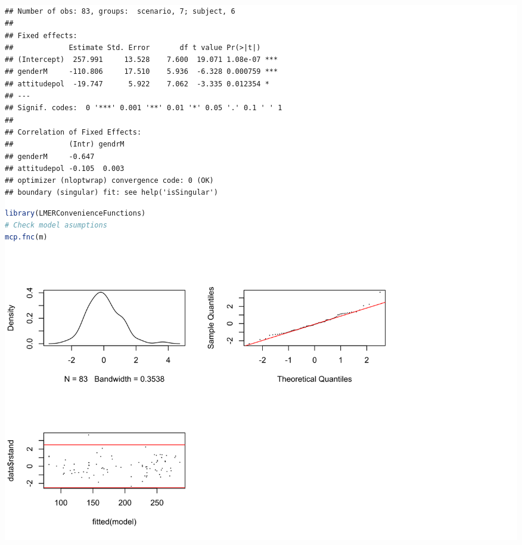 ```
## Number of obs: 83, groups:  scenario, 7; subject, 6
## 
## Fixed effects:
##             Estimate Std. Error       df t value Pr(>|t|)    
## (Intercept)  257.991     13.528    7.600  19.071 1.08e-07 ***
## genderM     -110.806     17.510    5.936  -6.328 0.000759 ***
## attitudepol  -19.747      5.922    7.062  -3.335 0.012354 *  
## ---
## Signif. codes:  0 '***' 0.001 '**' 0.01 '*' 0.05 '.' 0.1 ' ' 1
## 
## Correlation of Fixed Effects:
##             (Intr) gendrM
## genderM     -0.647       
## attitudepol -0.105  0.003
## optimizer (nloptwrap) convergence code: 0 (OK)
## boundary (singular) fit: see help('isSingular')
```



```r
library(LMERConvenienceFunctions)
# Check model asumptions
mcp.fnc(m)
```

<img src="09-politeness_mixed_effects_files/figure-html/unnamed-chunk-49-1.svg" width="672" />
